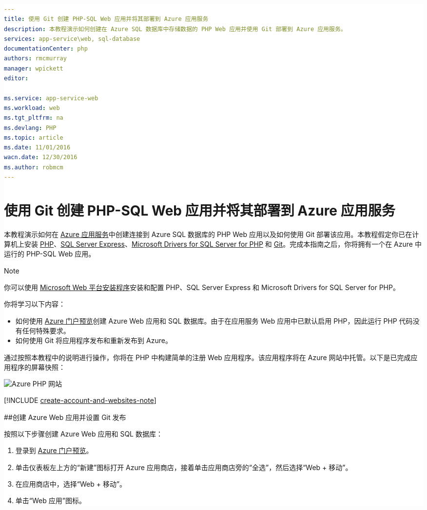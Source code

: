 ```yaml
---
title: 使用 Git 创建 PHP-SQL Web 应用并将其部署到 Azure 应用服务
description: 本教程演示如何创建在 Azure SQL 数据库中存储数据的 PHP Web 应用并使用 Git 部署到 Azure 应用服务。
services: app-service\web, sql-database
documentationCenter: php
authors: rmcmurray
manager: wpickett
editor: 

ms.service: app-service-web
ms.workload: web
ms.tgt_pltfrm: na
ms.devlang: PHP
ms.topic: article
ms.date: 11/01/2016
wacn.date: 12/30/2016
ms.author: robmcm
---
```


# 使用 Git 创建 PHP-SQL Web 应用并将其部署到 Azure 应用服务

本教程演示如何在 [Azure 应用服务](./app-service-changes-existing-services.md)中创建连接到 Azure SQL 数据库的 PHP Web 应用以及如何使用 Git 部署该应用。本教程假定你已在计算机上安装 [PHP][install-php]、[SQL Server Express][install-SQLExpress]、[Microsoft Drivers for SQL Server for PHP](http://www.microsoft.com/download/en/details.aspx?id=20098) 和 [Git][install-git]。完成本指南之后，你将拥有一个在 Azure 中运行的 PHP-SQL Web 应用。

> [!NOTE]
你可以使用 [Microsoft Web 平台安装程序](http://www.microsoft.com/web/downloads/platform.aspx)安装和配置 PHP、SQL Server Express 和 Microsoft Drivers for SQL Server for PHP。

你将学习以下内容：

* 如何使用 [Azure 门户预览](https://portal.azure.cn/)创建 Azure Web 应用和 SQL 数据库。由于在应用服务 Web 应用中已默认启用 PHP，因此运行 PHP 代码没有任何特殊要求。
* 如何使用 Git 将应用程序发布和重新发布到 Azure。

通过按照本教程中的说明进行操作，你将在 PHP 中构建简单的注册 Web 应用程序。该应用程序将在 Azure 网站中托管。以下是已完成应用程序的屏幕快照：

![Azure PHP 网站](./media/web-sites-php-sql-database-deploy-use-git/running_app_3.png)

[!INCLUDE [create-account-and-websites-note](../../includes/create-account-and-websites-note.md)]

##创建 Azure Web 应用并设置 Git 发布

按照以下步骤创建 Azure Web 应用和 SQL 数据库：

1. 登录到 [Azure 门户预览](https://portal.azure.cn/)。

2. 单击仪表板左上方的“新建”图标打开 Azure 应用商店，接着单击应用商店旁的“全选”，然后选择“Web + 移动”。

3. 在应用商店中，选择“Web + 移动”。

4. 单击“Web 应用”图标。


[install-php]: http://www.php.net/manual/en/install.php
[install-SQLExpress]: http://www.microsoft.com/download/details.aspx?id=29062
[install-Drivers]: http://www.microsoft.com/download/details.aspx?id=20098
[install-git]: http://git-scm.com/
[pdo-sqlsrv]: http://php.net/pdo_sqlsrv